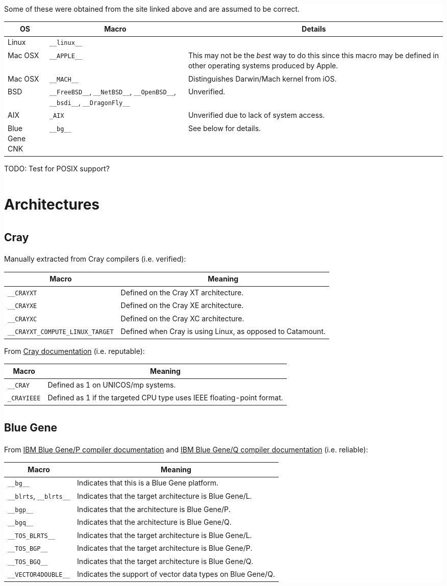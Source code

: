 Some of these were obtained from the site linked above and are assumed to be correct.

OS|Macro|Details
---|---|---
Linux|``__linux__``|
Mac OSX|``__APPLE__``| This may not be the _best_ way to do this since this macro may be defined in other operating systems produced by Apple.
Mac OSX|``__MACH__``| Distinguishes Darwin/Mach kernel from iOS.
BSD|``__FreeBSD__``, ``__NetBSD__``, ``__OpenBSD__``, ``__bsdi__``, ``__DragonFly__``|Unverified.
AIX|``_AIX``| Unverified due to lack of system access.
Blue Gene CNK|``__bg__``| See below for details.

TODO: Test for POSIX support?

# Architectures

## Cray

Manually extracted from Cray compilers (i.e. verified):

Macro|Meaning
---|---
`__CRAYXT`|Defined on the Cray XT architecture.
`__CRAYXE`|Defined on the Cray XE architecture.
`__CRAYXC`|Defined on the Cray XC architecture.
`__CRAYXT_COMPUTE_LINUX_TARGET`|Defined when Cray is using Linux, as opposed to Catamount.

From [Cray documentation](http://docs.cray.com/books/S-2179-52/html-S-2179-52/zfixeddt715h8f.html) (i.e. reputable):

Macro|Meaning
---|---
`__CRAY`|Defined as 1 on UNICOS/mp systems.
`_CRAYIEEE`|Defined as 1 if the targeted CPU type uses IEEE floating-point format.

## Blue Gene

From [IBM Blue Gene/P compiler documentation](http://publib.boulder.ibm.com/infocenter/compbgpl/v9v111/index.jsp?topic=/com.ibm.bg9111.doc/bgusing/bg_platform_related.htm) and [IBM Blue Gene/Q compiler documentation](http://pic.dhe.ibm.com/infocenter/compbg/v121v141/index.jsp?topic=%2Fcom.ibm.xlcpp121.bg.doc%2Fcompiler_ref%2Fmacros_platform.html) (i.e. reliable):

Macro|Meaning
---|---
`__bg__`|Indicates that this is a Blue Gene platform.
`__blrts`, `__blrts__`|Indicates that the target architecture is Blue Gene/L.
`__bgp__`|Indicates that the architecture is Blue Gene/P.
`__bgq__`|Indicates that the architecture is Blue Gene/Q.
`__TOS_BLRTS__`|Indicates that the target architecture is Blue Gene/L.
`__TOS_BGP__`|Indicates that the target architecture is Blue Gene/P.
`__TOS_BGQ__`|Indicates that the target architecture is Blue Gene/Q.
`__VECTOR4DOUBLE__`|Indicates the support of vector data types on Blue Gene/Q.
